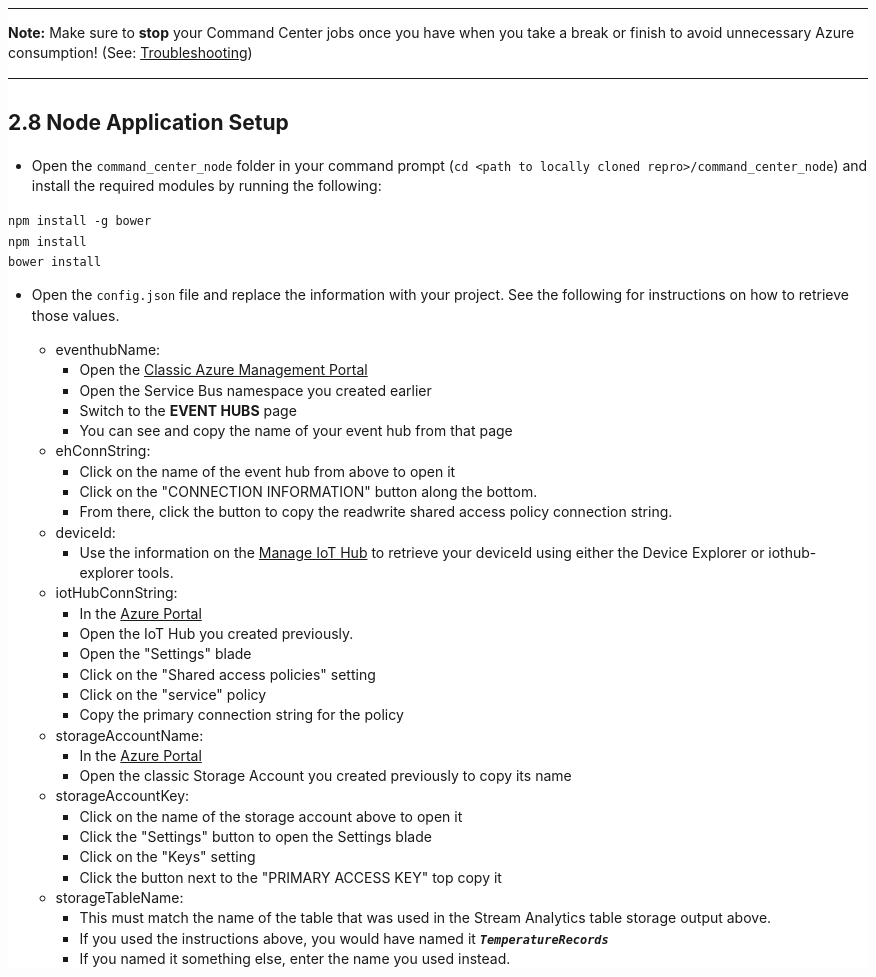***
**Note:** Make sure to **stop** your Command Center jobs once you have when you take a break or finish to avoid unnecessary Azure consumption!  (See: [Troubleshooting](#troubleshooting))
***

## 2.8 Node Application Setup

- Open the `command_center_node` folder in your command prompt (`cd <path to locally cloned repro>/command_center_node`) and install the required modules by running the following:

```
npm install -g bower
npm install
bower install
```

- Open the `config.json` file and replace the information with your project.  See the following for instructions on how to retrieve those values.

    - eventhubName:
        - Open the [Classic Azure Management Portal](https://manage.windowsazure.com)
        - Open the Service Bus namespace you created earlier
        - Switch to the **EVENT HUBS** page
        - You can see and copy the name of your event hub from that page
    - ehConnString:
        - Click on the name of the event hub from above to open it
        - Click on the "CONNECTION INFORMATION" button along the bottom.
        - From there, click the button to copy the readwrite shared access policy connection string.
    - deviceId:
        - Use the information on the [Manage IoT Hub](https://github.com/Azure/azure-iot-sdks/blob/master/doc/manage_iot_hub.md) to retrieve your deviceId using either the Device Explorer or iothub-explorer tools.
    - iotHubConnString:
        - In the [Azure Portal](https://portal.azure.com)
        - Open the IoT Hub you created previously.
        - Open the "Settings" blade
        - Click on the "Shared access policies" setting
        - Click on the "service" policy
        - Copy the primary connection string for the policy
    - storageAccountName:
        - In the [Azure Portal](https://portal.azure.com)
        - Open the classic Storage Account you created previously to copy its name
    - storageAccountKey:
        - Click on the name of the storage account above to open it
        - Click the "Settings" button to open the Settings blade
        - Click on the "Keys" setting
        - Click the button next to the "PRIMARY ACCESS KEY" top copy it
    - storageTableName:
        - This must match the name of the table that was used in the Stream Analytics table storage output above.
        - If you used the instructions above, you would have named it ***`TemperatureRecords`***
        - If you named it something else, enter the name you used instead.    
